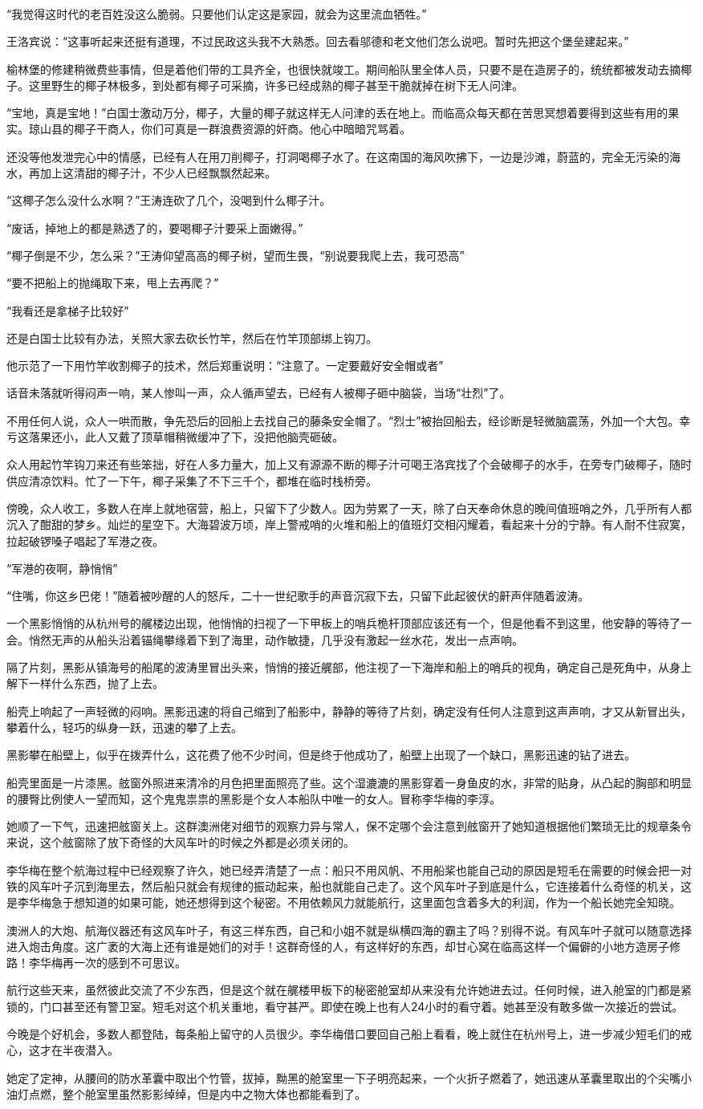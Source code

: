 “我觉得这时代的老百姓没这么脆弱。只要他们认定这是家园，就会为这里流血牺牲。”

王洛宾说：“这事听起来还挺有道理，不过民政这头我不大熟悉。回去看邬德和老文他们怎么说吧。暂时先把这个堡垒建起来。”

榆林堡的修建稍微费些事情，但是着他们带的工具齐全，也很快就竣工。期间船队里全体人员，只要不是在造房子的，统统都被发动去摘椰子。这里野生的椰子林极多，到处都有椰子可采摘，许多已经成熟的椰子甚至干脆就掉在树下无人问津。

“宝地，真是宝地！”白国士激动万分，椰子，大量的椰子就这样无人问津的丢在地上。而临高众每天都在苦思冥想着要得到这些有用的果实。琼山县的椰子干商人，你们可真是一群浪费资源的奸商。他心中暗暗咒骂着。

还没等他发泄完心中的情感，已经有人在用刀削椰子，打洞喝椰子水了。在这南国的海风吹拂下，一边是沙滩，蔚蓝的，完全无污染的海水，再加上这清甜的椰子汁，不少人已经飘飘然起来。

“这椰子怎么没什么水啊？”王涛连砍了几个，没喝到什么椰子汁。

“废话，掉地上的都是熟透了的，要喝椰子汁要采上面嫩得。”

“椰子倒是不少，怎么采？”王涛仰望高高的椰子树，望而生畏，“别说要我爬上去，我可恐高”

“要不把船上的抛绳取下来，甩上去再爬？”

“我看还是拿梯子比较好”

还是白国士比较有办法，关照大家去砍长竹竿，然后在竹竿顶部绑上钩刀。

他示范了一下用竹竿收割椰子的技术，然后郑重说明：“注意了。一定要戴好安全帽或者”

话音未落就听得闷声一响，某人惨叫一声，众人循声望去，已经有人被椰子砸中脑袋，当场“壮烈”了。

不用任何人说，众人一哄而散，争先恐后的回船上去找自己的藤条安全帽了。“烈士”被抬回船去，经诊断是轻微脑震荡，外加一个大包。幸亏这落果还小，此人又戴了顶草帽稍微缓冲了下，没把他脑壳砸破。

众人用起竹竿钩刀来还有些笨拙，好在人多力量大，加上又有源源不断的椰子汁可喝王洛宾找了个会破椰子的水手，在旁专门破椰子，随时供应清凉饮料。忙了一下午，椰子采集了不下三千个，都堆在临时栈桥旁。

傍晚，众人收工，多数人在岸上就地宿营，船上，只留下了少数人。因为劳累了一天，除了白天奉命休息的晚间值班哨之外，几乎所有人都沉入了酣甜的梦乡。灿烂的星空下。大海碧波万顷，岸上警戒哨的火堆和船上的值班灯交相闪耀着，看起来十分的宁静。有人耐不住寂寞，拉起破锣嗓子唱起了军港之夜。

“军港的夜啊，静悄悄”

“住嘴，你这乡巴佬！”随着被吵醒的人的怒斥，二十一世纪歌手的声音沉寂下去，只留下此起彼伏的鼾声伴随着波涛。

一个黑影悄悄的从杭州号的艉楼边出现，他悄悄的扫视了一下甲板上的哨兵桅杆顶部应该还有一个，但是他看不到这里，他安静的等待了一会。悄然无声的从船头沿着锚绳攀缘着下到了海里，动作敏捷，几乎没有激起一丝水花，发出一点声响。

隔了片刻，黑影从镇海号的船尾的波涛里冒出头来，悄悄的接近艉部，他注视了一下海岸和船上的哨兵的视角，确定自己是死角中，从身上解下一样什么东西，抛了上去。

船壳上响起了一声轻微的闷响。黑影迅速的将自己缩到了船影中，静静的等待了片刻，确定没有任何人注意到这声声响，才又从新冒出头，攀着什么，轻巧的纵身一跃，迅速的攀了上去。

黑影攀在船壁上，似乎在拨弄什么，这花费了他不少时间，但是终于他成功了，船壁上出现了一个缺口，黑影迅速的钻了进去。

船壳里面是一片漆黑。舷窗外照进来清冷的月色把里面照亮了些。这个湿漉漉的黑影穿着一身鱼皮的水，非常的贴身，从凸起的胸部和明显的腰臀比例使人一望而知，这个鬼鬼祟祟的黑影是个女人本船队中唯一的女人。冒称李华梅的李淳。

她顺了一下气，迅速把舷窗关上。这群澳洲佬对细节的观察力异与常人，保不定哪个会注意到舷窗开了她知道根据他们繁琐无比的规章条令来说，这个舷窗除了放下奇怪的大风车叶的时候之外都是必须关闭的。

李华梅在整个航海过程中已经观察了许久，她已经弄清楚了一点：船只不用风帆、不用船桨也能自己动的原因是短毛在需要的时候会把一对铁的风车叶子沉到海里去，然后船只就会有规律的振动起来，船也就能自己走了。这个风车叶子到底是什么，它连接着什么奇怪的机关，这是李华梅急于想知道的如果可能，她还想得到这个秘密。不用依赖风力就能航行，这里面包含着多大的利润，作为一个船长她完全知晓。

澳洲人的大炮、航海仪器还有这风车叶子，有这三样东西，自己和小姐不就是纵横四海的霸主了吗？别得不说。有风车叶子就可以随意选择进入炮击角度。这广袤的大海上还有谁是她们的对手！这群奇怪的人，有这样好的东西，却甘心窝在临高这样一个偏僻的小地方造房子修路！李华梅再一次的感到不可思议。

航行这些天来，虽然彼此交流了不少东西，但是这个就在艉楼甲板下的秘密舱室却从来没有允许她进去过。任何时候，进入舱室的门都是紧锁的，门口甚至还有警卫室。短毛对这个机关重地，看守甚严。即使在晚上也有人24小时的看守着。她甚至没有敢多做一次接近的尝试。

今晚是个好机会，多数人都登陆，每条船上留守的人员很少。李华梅借口要回自己船上看看，晚上就住在杭州号上，进一步减少短毛们的戒心，这才在半夜潜入。

她定了定神，从腰间的防水革囊中取出个竹管，拔掉，黝黑的舱室里一下子明亮起来，一个火折子燃着了，她迅速从革囊里取出的个尖嘴小油灯点燃，整个舱室里虽然影影绰绰，但是内中之物大体也都能看到了。
